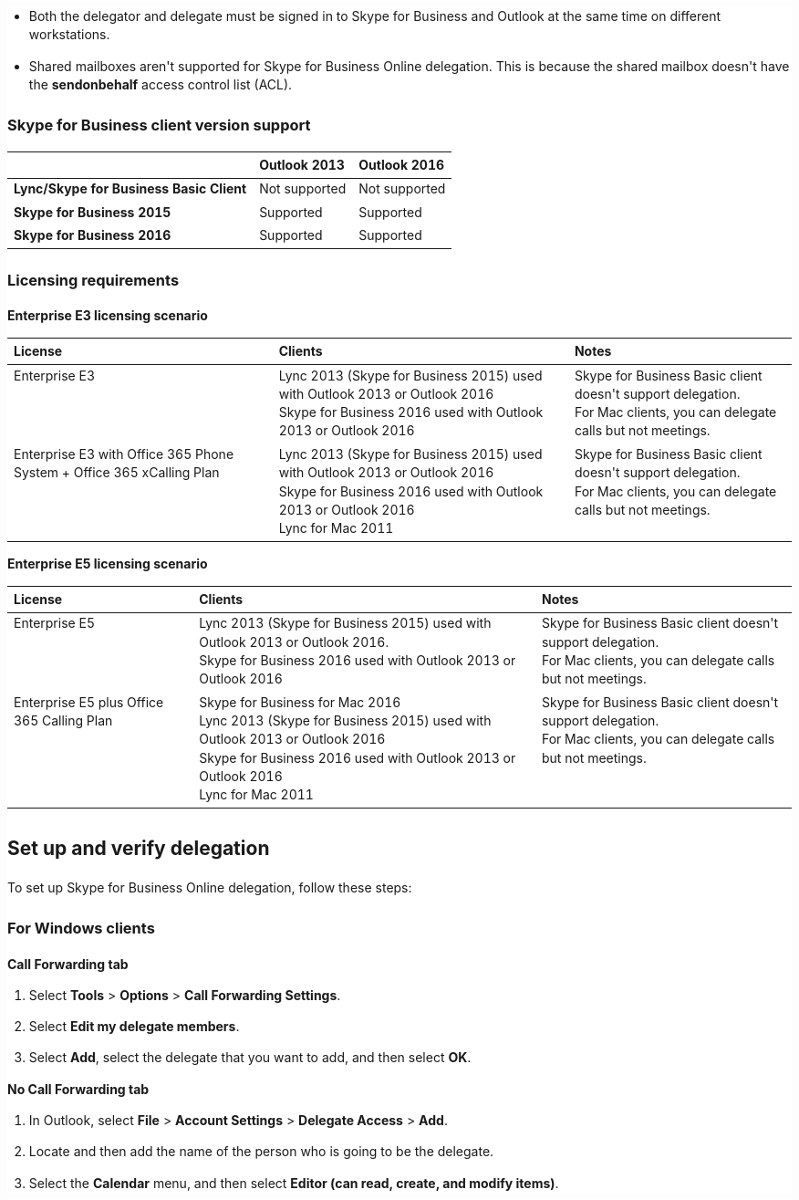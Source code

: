 - Both the delegator and delegate must be signed in to Skype for Business and Outlook at the same time on different workstations.
    
- Shared mailboxes aren't supported for Skype for Business Online delegation. This is because the shared mailbox doesn't have the **sendonbehalf** access control list (ACL).
    
### Skype for Business client version support

||**Outlook 2013**|**Outlook 2016**|
|:-----|:-----|:-----|
|**Lync/Skype for Business Basic Client**| Not supported |Not supported
|**Skype for Business 2015**|Supported| Supported|
|**Skype for Business 2016**|Supported| Supported|

   
### Licensing requirements

**Enterprise E3 licensing scenario**

|****License****|****Clients****|****Notes****|
|:-----|:-----|:-----|
|Enterprise E3﻿  <br/> |Lync 2013 (Skype for Business 2015) used with Outlook 2013 or Outlook 2016  <br/> Skype for Business 2016 used with Outlook 2013 or Outlook 2016  <br/> |Skype for Business Basic client doesn't support delegation.  <br/> For Mac clients, you can delegate calls but not meetings.  <br/> |
|Enterprise E3 with Office 365 Phone System + Office 365 xCalling Plan  <br/> |Lync 2013 (Skype for Business 2015) used with Outlook 2013 or Outlook 2016  <br/> Skype for Business 2016 used with Outlook 2013 or Outlook 2016  <br/> Lync for Mac 2011  <br/> |Skype for Business Basic client doesn't support delegation.  <br/> For Mac clients, you can delegate calls but not meetings.  <br/> |
   
**Enterprise E5 licensing scenario**

|****License****|****Clients****|****Notes****|
|:-----|:-----|:-----|
|Enterprise E5  <br/> |Lync 2013 (Skype for Business 2015) used with Outlook 2013 or Outlook 2016.  <br/> Skype for Business 2016 used with Outlook 2013 or Outlook 2016  <br/> |Skype for Business Basic client doesn't support delegation.  <br/> For Mac clients, you can delegate calls but not meetings.  <br/> |
|Enterprise E5 plus Office 365 Calling Plan  <br/> |Skype for Business for Mac 2016  <br/> Lync 2013 (Skype for Business 2015) used with Outlook 2013 or Outlook 2016  <br/> Skype for Business 2016 used with Outlook 2013 or Outlook 2016  <br/> Lync for Mac 2011  <br/> |Skype for Business Basic client doesn't support delegation.  <br/> For Mac clients, you can delegate calls but not meetings.  <br/> |
   
## Set up and verify delegation

To set up Skype for Business Online delegation, follow these steps:
  
### For Windows clients

 **Call Forwarding tab**
  
1. Select **Tools** > **Options** > **Call Forwarding Settings**.
    
2. Select **Edit my delegate members**.
    
3. Select **Add**, select the delegate that you want to add, and then select **OK**.
    
 **No Call Forwarding tab**
  
1. In Outlook, select **File** > **Account Settings** > **Delegate Access** > **Add**.
    
2. Locate and then add the name of the person who is going to be the delegate.
    
3. Select the **Calendar** menu, and then select **Editor (can read, create, and modify items)**.
    